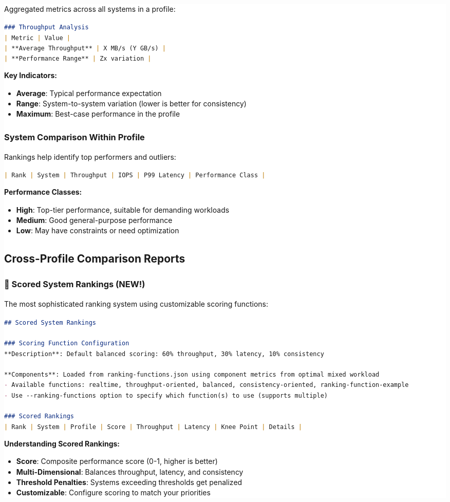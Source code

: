 Aggregated metrics across all systems in a profile:

```markdown
### Throughput Analysis
| Metric | Value |
| **Average Throughput** | X MB/s (Y GB/s) |
| **Performance Range** | Zx variation |
```

**Key Indicators:**
- **Average**: Typical performance expectation
- **Range**: System-to-system variation (lower is better for consistency)
- **Maximum**: Best-case performance in the profile

### System Comparison Within Profile

Rankings help identify top performers and outliers:

```markdown
| Rank | System | Throughput | IOPS | P99 Latency | Performance Class |
```

**Performance Classes:**
- **High**: Top-tier performance, suitable for demanding workloads
- **Medium**: Good general-purpose performance
- **Low**: May have constraints or need optimization

## Cross-Profile Comparison Reports

### 🎯 Scored System Rankings (NEW!)

The most sophisticated ranking system using customizable scoring functions:

```markdown
## Scored System Rankings

### Scoring Function Configuration
**Description**: Default balanced scoring: 60% throughput, 30% latency, 10% consistency

**Components**: Loaded from ranking-functions.json using component metrics from optimal mixed workload
- Available functions: realtime, throughput-oriented, balanced, consistency-oriented, ranking-function-example
- Use --ranking-functions option to specify which function(s) to use (supports multiple)

### Scored Rankings
| Rank | System | Profile | Score | Throughput | Latency | Knee Point | Details |
```

**Understanding Scored Rankings:**
- **Score**: Composite performance score (0-1, higher is better)
- **Multi-Dimensional**: Balances throughput, latency, and consistency
- **Threshold Penalties**: Systems exceeding thresholds get penalized
- **Customizable**: Configure scoring to match your priorities
